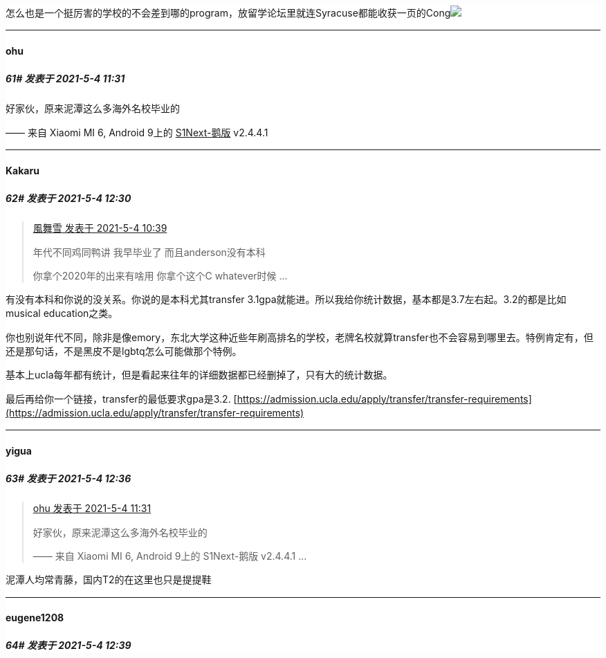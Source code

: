 怎么也是一个挺厉害的学校的不会差到哪的program，放留学论坛里就连Syracuse都能收获一页的Cong<img src="https://static.saraba1st.com/image/smiley/face2017/048.png" referrerpolicy="no-referrer">




*****

####  ohu  
##### 61#       发表于 2021-5-4 11:31


好家伙，原来泥潭这么多海外名校毕业的

—— 来自 Xiaomi MI 6, Android 9上的 [S1Next-鹅版](https://github.com/ykrank/S1-Next/releases) v2.4.4.1


*****

####  Kakaru  
##### 62#       发表于 2021-5-4 12:30


<blockquote><a href="httphttps://bbs.saraba1st.com/2b/forum.php?mod=redirect&amp;goto=findpost&amp;pid=51140553&amp;ptid=2002179" target="_blank">風舞雪 发表于 2021-5-4 10:39</a>

年代不同鸡同鸭讲 我早毕业了 而且anderson没有本科

你拿个2020年的出来有啥用 你拿个这个C whatever时候 ...</blockquote>
有没有本科和你说的没关系。你说的是本科尤其transfer 3.1gpa就能进。所以我给你统计数据，基本都是3.7左右起。3.2的都是比如musical education之类。

你也别说年代不同，除非是像emory，东北大学这种近些年刷高排名的学校，老牌名校就算transfer也不会容易到哪里去。特例肯定有，但还是那句话，不是黑皮不是lgbtq怎么可能做那个特例。

基本上ucla每年都有统计，但是看起来往年的详细数据都已经删掉了，只有大的统计数据。

最后再给你一个链接，transfer的最低要求gpa是3.2.
[https://admission.ucla.edu/apply/transfer/transfer-requirements](https://admission.ucla.edu/apply/transfer/transfer-requirements)


*****

####  yigua  
##### 63#       发表于 2021-5-4 12:36


<blockquote><a href="httphttps://bbs.saraba1st.com/2b/forum.php?mod=redirect&amp;goto=findpost&amp;pid=51140880&amp;ptid=2002179" target="_blank">ohu 发表于 2021-5-4 11:31</a>

好家伙，原来泥潭这么多海外名校毕业的


—— 来自 Xiaomi MI 6, Android 9上的 S1Next-鹅版 v2.4.4.1 ...</blockquote>
泥潭人均常青藤，国内T2的在这里也只是提提鞋


*****

####  eugene1208  
##### 64#       发表于 2021-5-4 12:39
